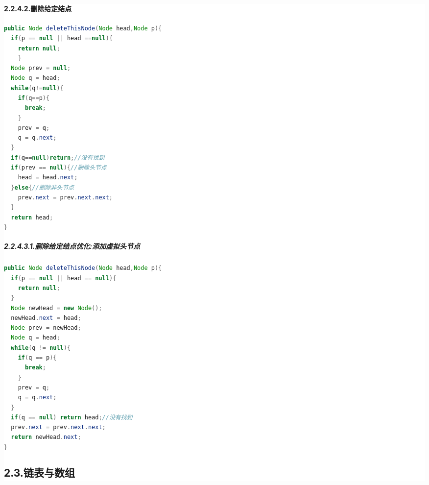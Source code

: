 #### 2.2.4.2.删除给定结点

~~~java
public Node deleteThisNode(Node head,Node p){
  if(p == null || head ==null){
    return null;
	}
  Node prev = null;
  Node q = head;
  while(q!=null){
    if(q==p){
      break;
    }
    prev = q;
    q = q.next;
  }
  if(q==null)return;//没有找到
  if(prev == null){//删除头节点
    head = head.next;
  }else{//删除非头节点
    prev.next = prev.next.next;
  }
  return head;
}
~~~

#####  2.2.4.3.1.删除给定结点优化:添加虚拟头节点

```java
public Node deleteThisNode(Node head,Node p){
  if(p == null || head == null){
    return null;
  }
  Node newHead = new Node();
  newHead.next = head;
  Node prev = newHead;
  Node q = head;
  while(q != null){
    if(q == p){
      break;
    }
    prev = q;
    q = q.next;
  }
  if(q == null) return head;//没有找到
  prev.next = prev.next.next;
  return newHead.next;
}
```

## 2.3.链表与数组
